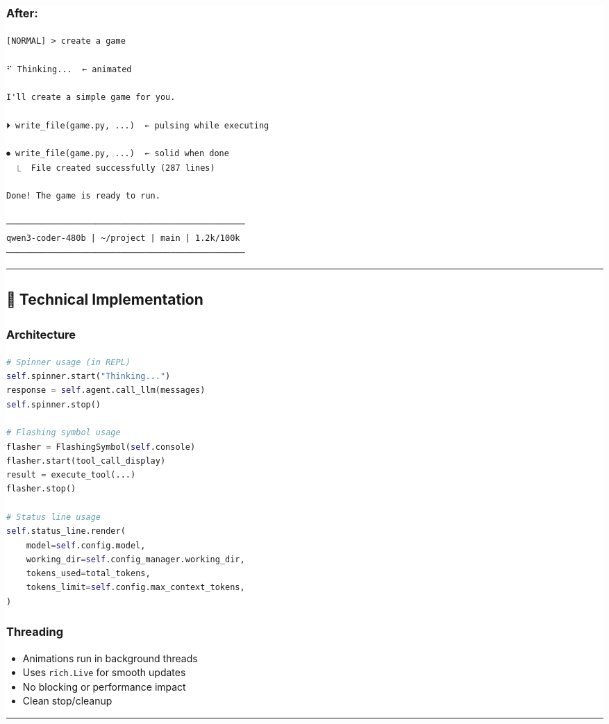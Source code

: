 ### After:
```
[NORMAL] > create a game

⠋ Thinking...  ← animated

I'll create a simple game for you.

⏵ write_file(game.py, ...)  ← pulsing while executing

⏺ write_file(game.py, ...)  ← solid when done
  ⎿  File created successfully (287 lines)

Done! The game is ready to run.

────────────────────────────────────────────────
qwen3-coder-480b | ~/project | main | 1.2k/100k
────────────────────────────────────────────────
```

---

## 🔧 Technical Implementation

### Architecture
```python
# Spinner usage (in REPL)
self.spinner.start("Thinking...")
response = self.agent.call_llm(messages)
self.spinner.stop()

# Flashing symbol usage
flasher = FlashingSymbol(self.console)
flasher.start(tool_call_display)
result = execute_tool(...)
flasher.stop()

# Status line usage
self.status_line.render(
    model=self.config.model,
    working_dir=self.config_manager.working_dir,
    tokens_used=total_tokens,
    tokens_limit=self.config.max_context_tokens,
)
```

### Threading
- Animations run in background threads
- Uses `rich.Live` for smooth updates
- No blocking or performance impact
- Clean stop/cleanup

---